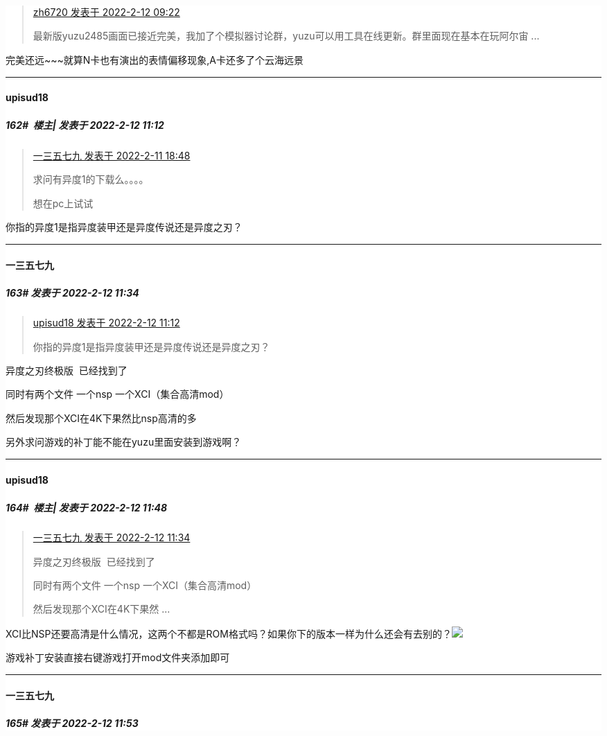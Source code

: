 <blockquote><a href="httphttps://bbs.saraba1st.com/2b/forum.php?mod=redirect&amp;goto=findpost&amp;pid=54649927&amp;ptid=2046120" target="_blank">zh6720 发表于 2022-2-12 09:22</a>

最新版yuzu2485画面已接近完美，我加了个模拟器讨论群，yuzu可以用工具在线更新。群里面现在基本在玩阿尔宙 ...</blockquote>
完美还远~~~就算N卡也有演出的表情偏移现象,A卡还多了个云海远景

*****

####  upisud18  
##### 162#         楼主| 发表于 2022-2-12 11:12

<blockquote><a href="httphttps://bbs.saraba1st.com/2b/forum.php?mod=redirect&amp;goto=findpost&amp;pid=54643834&amp;ptid=2046120" target="_blank">一三五七九 发表于 2022-2-11 18:48</a>

求问有异度1的下载么。。。。

想在pc上试试</blockquote>
你指的异度1是指异度装甲还是异度传说还是异度之刃？

*****

####  一三五七九  
##### 163#       发表于 2022-2-12 11:34

<blockquote><a href="httphttps://bbs.saraba1st.com/2b/forum.php?mod=redirect&amp;goto=findpost&amp;pid=54651176&amp;ptid=2046120" target="_blank">upisud18 发表于 2022-2-12 11:12</a>

你指的异度1是指异度装甲还是异度传说还是异度之刃？</blockquote>
异度之刃终极版  已经找到了

同时有两个文件 一个nsp 一个XCI（集合高清mod）

然后发现那个XCI在4K下果然比nsp高清的多

另外求问游戏的补丁能不能在yuzu里面安装到游戏啊？

*****

####  upisud18  
##### 164#         楼主| 发表于 2022-2-12 11:48

<blockquote><a href="httphttps://bbs.saraba1st.com/2b/forum.php?mod=redirect&amp;goto=findpost&amp;pid=54651497&amp;ptid=2046120" target="_blank">一三五七九 发表于 2022-2-12 11:34</a>

异度之刃终极版  已经找到了

同时有两个文件 一个nsp 一个XCI（集合高清mod）

然后发现那个XCI在4K下果然 ...</blockquote>
XCI比NSP还要高清是什么情况，这两个不都是ROM格式吗？如果你下的版本一样为什么还会有去别的？<img src="https://static.saraba1st.com/image/smiley/face2017/068.png" referrerpolicy="no-referrer">

游戏补丁安装直接右键游戏打开mod文件夹添加即可

*****

####  一三五七九  
##### 165#       发表于 2022-2-12 11:53
